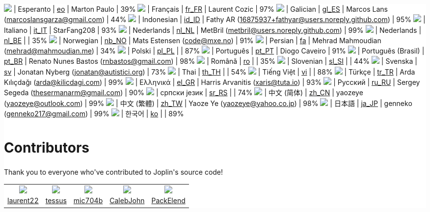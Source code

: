 ![](https://joplinapp.org/images/flags/esperanto.png)  |  Esperanto  |  [eo](https://github.com/laurent22/joplin/blob/master/CliClient/locales/eo.po)  |  Marton Paulo  |  39%
![](https://joplinapp.org/images/flags/country-4x3/fr.png)  |  Français  |  [fr_FR](https://github.com/laurent22/joplin/blob/master/CliClient/locales/fr_FR.po)  |  Laurent Cozic  |  97%
![](https://joplinapp.org/images/flags/es/galicia.png)  |  Galician  |  [gl_ES](https://github.com/laurent22/joplin/blob/master/CliClient/locales/gl_ES.po)  |  Marcos Lans (marcoslansgarza@gmail.com)  |  44%
![](https://joplinapp.org/images/flags/country-4x3/id.png)  |  Indonesian  |  [id_ID](https://github.com/laurent22/joplin/blob/master/CliClient/locales/id_ID.po)  |  Fathy AR (16875937+fathyar@users.noreply.github.com)  |  95%
![](https://joplinapp.org/images/flags/country-4x3/it.png)  |  Italiano  |  [it_IT](https://github.com/laurent22/joplin/blob/master/CliClient/locales/it_IT.po)  |  StarFang208  |  93%
![](https://joplinapp.org/images/flags/country-4x3/nl.png)  |  Nederlands  |  [nl_NL](https://github.com/laurent22/joplin/blob/master/CliClient/locales/nl_NL.po)  |  MetBril (metbril@users.noreply.github.com)  |  99%
![](https://joplinapp.org/images/flags/country-4x3/be.png)  |  Nederlands  |  [nl_BE](https://github.com/laurent22/joplin/blob/master/CliClient/locales/nl_BE.po)  |    |  35%
![](https://joplinapp.org/images/flags/country-4x3/no.png)  |  Norwegian  |  [nb_NO](https://github.com/laurent22/joplin/blob/master/CliClient/locales/nb_NO.po)  |  Mats Estensen (code@mxe.no)  |  91%
![](https://joplinapp.org/images/flags/country-4x3/ir.png)  |  Persian  |  [fa](https://github.com/laurent22/joplin/blob/master/CliClient/locales/fa.po)  |  Mehrad Mahmoudian (mehrad@mahmoudian.me)  |  34%
![](https://joplinapp.org/images/flags/country-4x3/pl.png)  |  Polski  |  [pl_PL](https://github.com/laurent22/joplin/blob/master/CliClient/locales/pl_PL.po)  |    |  87%
![](https://joplinapp.org/images/flags/country-4x3/pt.png)  |  Português  |  [pt_PT](https://github.com/laurent22/joplin/blob/master/CliClient/locales/pt_PT.po)  |  Diogo Caveiro   |  91%
![](https://joplinapp.org/images/flags/country-4x3/br.png)  |  Português (Brasil)  |  [pt_BR](https://github.com/laurent22/joplin/blob/master/CliClient/locales/pt_BR.po)  |  Renato Nunes Bastos (rnbastos@gmail.com)  |  98%
![](https://joplinapp.org/images/flags/country-4x3/ro.png)  |  Română  |  [ro](https://github.com/laurent22/joplin/blob/master/CliClient/locales/ro.po)  |    |  35%
![](https://joplinapp.org/images/flags/country-4x3/si.png)  |  Slovenian  |  [sl_SI](https://github.com/laurent22/joplin/blob/master/CliClient/locales/sl_SI.po)  |    |  44%
![](https://joplinapp.org/images/flags/country-4x3/se.png)  |  Svenska  |  [sv](https://github.com/laurent22/joplin/blob/master/CliClient/locales/sv.po)  |  Jonatan Nyberg (jonatan@autistici.org)  |  73%
![](https://joplinapp.org/images/flags/country-4x3/th.png)  |  Thai  |  [th_TH](https://github.com/laurent22/joplin/blob/master/CliClient/locales/th_TH.po)  |    |  54%
![](https://joplinapp.org/images/flags/country-4x3/.png)  |  Tiếng Việt  |  [vi](https://github.com/laurent22/joplin/blob/master/CliClient/locales/vi.po)  |    |  88%
![](https://joplinapp.org/images/flags/country-4x3/tr.png)  |  Türkçe  |  [tr_TR](https://github.com/laurent22/joplin/blob/master/CliClient/locales/tr_TR.po)  |  Arda Kılıçdağı (arda@kilicdagi.com)  |  99%
![](https://joplinapp.org/images/flags/country-4x3/gr.png)  |  Ελληνικά  |  [el_GR](https://github.com/laurent22/joplin/blob/master/CliClient/locales/el_GR.po)  |  Harris Arvanitis (xaris@tuta.io)  |  93%
![](https://joplinapp.org/images/flags/country-4x3/ru.png)  |  Русский  |  [ru_RU](https://github.com/laurent22/joplin/blob/master/CliClient/locales/ru_RU.po)  |  Sergey Segeda (thesermanarm@gmail.com)  |  90%
![](https://joplinapp.org/images/flags/country-4x3/rs.png)  |  српски језик  |  [sr_RS](https://github.com/laurent22/joplin/blob/master/CliClient/locales/sr_RS.po)  |    |  74%
![](https://joplinapp.org/images/flags/country-4x3/cn.png)  |  中文 (简体)  |  [zh_CN](https://github.com/laurent22/joplin/blob/master/CliClient/locales/zh_CN.po)  |  yaozeye (yaozeye@outlook.com)  |  99%
![](https://joplinapp.org/images/flags/country-4x3/tw.png)  |  中文 (繁體)  |  [zh_TW](https://github.com/laurent22/joplin/blob/master/CliClient/locales/zh_TW.po)  |  Yaoze Ye (yaozeye@yahoo.co.jp)  |  98%
![](https://joplinapp.org/images/flags/country-4x3/jp.png)  |  日本語  |  [ja_JP](https://github.com/laurent22/joplin/blob/master/CliClient/locales/ja_JP.po)  |  genneko (genneko217@gmail.com)  |  99%
![](https://joplinapp.org/images/flags/country-4x3/kr.png)  |  한국어  |  [ko](https://github.com/laurent22/joplin/blob/master/CliClient/locales/ko.po)  |    |  89%


# Contributors

Thank you to everyone who've contributed to Joplin's source code!


|     |     |     |     |     |
| :---: | :---: | :---: | :---: | :---: |
| <img width="50" src="https://avatars0.githubusercontent.com/u/1285584?v=4"/></br>[laurent22](https://api.github.com/users/laurent22) | <img width="50" src="https://avatars3.githubusercontent.com/u/223439?v=4"/></br>[tessus](https://api.github.com/users/tessus) | <img width="50" src="https://avatars0.githubusercontent.com/u/1732810?v=4"/></br>[mic704b](https://api.github.com/users/mic704b) | <img width="50" src="https://avatars3.githubusercontent.com/u/2179547?v=4"/></br>[CalebJohn](https://api.github.com/users/CalebJohn) | <img width="50" src="https://avatars1.githubusercontent.com/u/3542031?v=4"/></br>[PackElend](https://api.github.com/users/PackElend) |